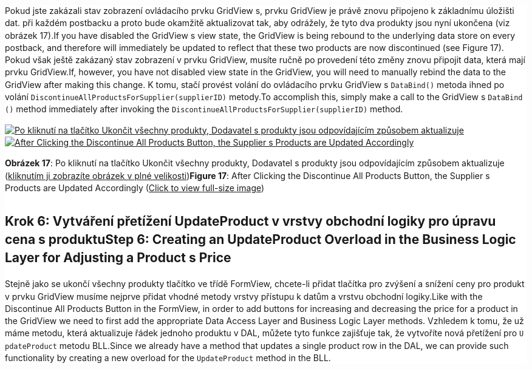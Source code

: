 <span data-ttu-id="59964-241">Pokud jste zakázali stav zobrazení ovládacího prvku GridView s, prvku GridView je právě znovu připojeno k základnímu úložišti dat. při každém postbacku a proto bude okamžitě aktualizovat tak, aby odrážely, že tyto dva produkty jsou nyní ukončena (viz obrázek 17).</span><span class="sxs-lookup"><span data-stu-id="59964-241">If you have disabled the GridView s view state, the GridView is being rebound to the underlying data store on every postback, and therefore will immediately be updated to reflect that these two products are now discontinued (see Figure 17).</span></span> <span data-ttu-id="59964-242">Pokud však ještě zakázaný stav zobrazení v prvku GridView, musíte ručně po provedení této změny znovu připojit data, která mají prvku GridView.</span><span class="sxs-lookup"><span data-stu-id="59964-242">If, however, you have not disabled view state in the GridView, you will need to manually rebind the data to the GridView after making this change.</span></span> <span data-ttu-id="59964-243">K tomu, stačí provést volání do ovládacího prvku GridView s `DataBind()` metoda ihned po volání `DiscontinueAllProductsForSupplier(supplierID)` metody.</span><span class="sxs-lookup"><span data-stu-id="59964-243">To accomplish this, simply make a call to the GridView s `DataBind()` method immediately after invoking the `DiscontinueAllProductsForSupplier(supplierID)` method.</span></span>

<span data-ttu-id="59964-244">[![Po kliknutí na tlačítko Ukončit všechny produkty, Dodavatel s produkty jsou odpovídajícím způsobem aktualizuje](adding-and-responding-to-buttons-to-a-gridview-vb/_static/image46.png)](adding-and-responding-to-buttons-to-a-gridview-vb/_static/image45.png)</span><span class="sxs-lookup"><span data-stu-id="59964-244">[![After Clicking the Discontinue All Products Button, the Supplier s Products are Updated Accordingly](adding-and-responding-to-buttons-to-a-gridview-vb/_static/image46.png)](adding-and-responding-to-buttons-to-a-gridview-vb/_static/image45.png)</span></span>

<span data-ttu-id="59964-245">**Obrázek 17**: Po kliknutí na tlačítko Ukončit všechny produkty, Dodavatel s produkty jsou odpovídajícím způsobem aktualizuje ([kliknutím ji zobrazíte obrázek v plné velikosti](adding-and-responding-to-buttons-to-a-gridview-vb/_static/image47.png))</span><span class="sxs-lookup"><span data-stu-id="59964-245">**Figure 17**: After Clicking the Discontinue All Products Button, the Supplier s Products are Updated Accordingly ([Click to view full-size image](adding-and-responding-to-buttons-to-a-gridview-vb/_static/image47.png))</span></span>

## <a name="step-6-creating-an-updateproduct-overload-in-the-business-logic-layer-for-adjusting-a-product-s-price"></a><span data-ttu-id="59964-246">Krok 6: Vytváření přetížení UpdateProduct v vrstvy obchodní logiky pro úpravu cena s produktu</span><span class="sxs-lookup"><span data-stu-id="59964-246">Step 6: Creating an UpdateProduct Overload in the Business Logic Layer for Adjusting a Product s Price</span></span>

<span data-ttu-id="59964-247">Stejně jako se ukončí všechny produkty tlačítko ve třídě FormView, chcete-li přidat tlačítka pro zvýšení a snížení ceny pro produkt v prvku GridView musíme nejprve přidat vhodné metody vrstvy přístupu k datům a vrstvu obchodní logiky.</span><span class="sxs-lookup"><span data-stu-id="59964-247">Like with the Discontinue All Products Button in the FormView, in order to add buttons for increasing and decreasing the price for a product in the GridView we need to first add the appropriate Data Access Layer and Business Logic Layer methods.</span></span> <span data-ttu-id="59964-248">Vzhledem k tomu, že už máme metodu, která aktualizuje řádek jednoho produktu v DAL, můžete tyto funkce zajišťuje tak, že vytvoříte nová přetížení pro `UpdateProduct` metodu BLL.</span><span class="sxs-lookup"><span data-stu-id="59964-248">Since we already have a method that updates a single product row in the DAL, we can provide such functionality by creating a new overload for the `UpdateProduct` method in the BLL.</span></span>
